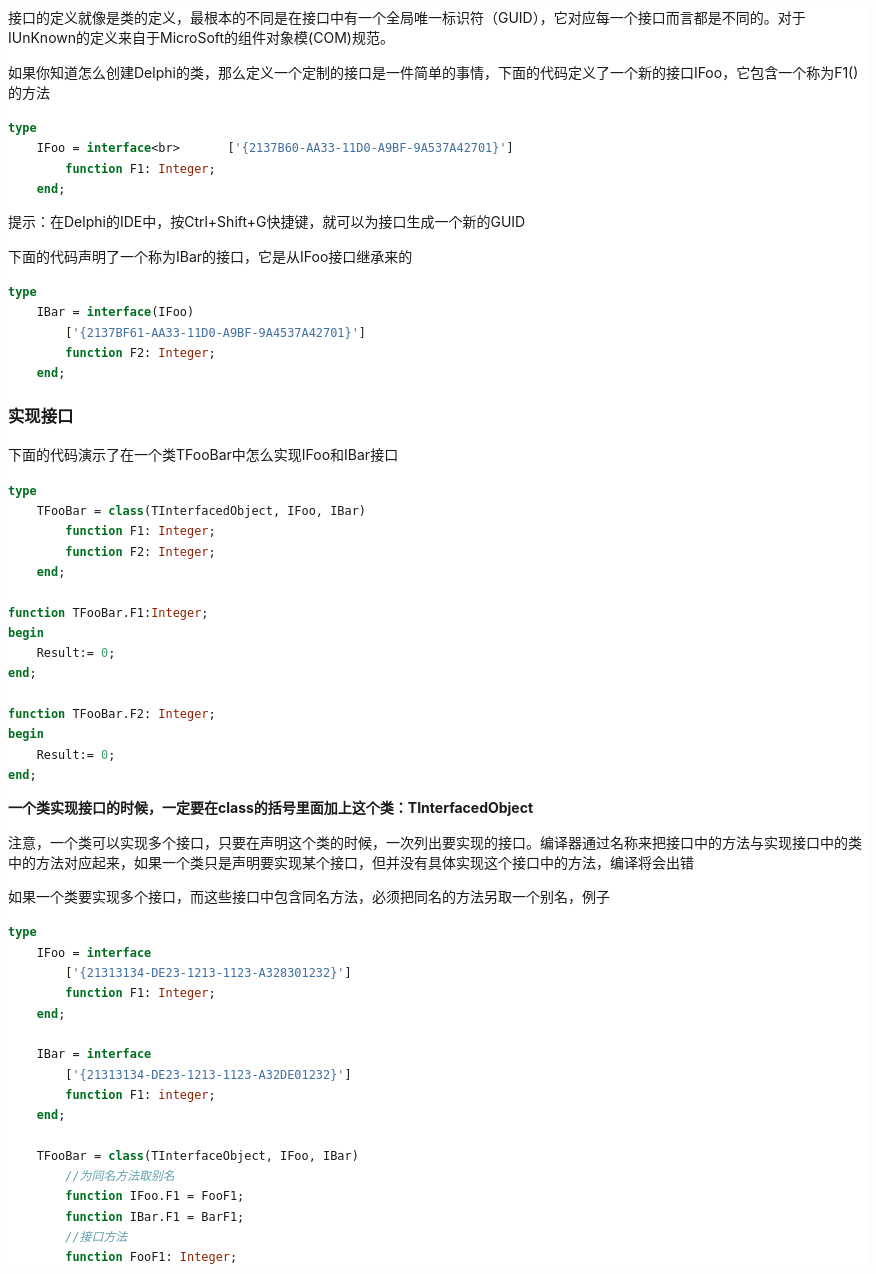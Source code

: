 接口的定义就像是类的定义，最根本的不同是在接口中有一个全局唯一标识符（GUID），它对应每一个接口而言都是不同的。对于IUnKnown的定义来自于MicroSoft的组件对象模(COM)规范。

如果你知道怎么创建Delphi的类，那么定义一个定制的接口是一件简单的事情，下面的代码定义了一个新的接口IFoo，它包含一个称为F1()的方法

```pascal
type
    IFoo = interface<br>　　　　['{2137B60-AA33-11D0-A9BF-9A537A42701}']
        function F1: Integer;
    end;
```

提示：在Delphi的IDE中，按Ctrl+Shift+G快捷键，就可以为接口生成一个新的GUID

下面的代码声明了一个称为IBar的接口，它是从IFoo接口继承来的

```pascal
type
    IBar = interface(IFoo)
        ['{2137BF61-AA33-11D0-A9BF-9A4537A42701}']
        function F2: Integer;
    end;
```

### 实现接口

下面的代码演示了在一个类TFooBar中怎么实现IFoo和IBar接口

```pascal
type
    TFooBar = class(TInterfacedObject, IFoo, IBar)
        function F1: Integer;
        function F2: Integer;
    end;

function TFooBar.F1:Integer;
begin
    Result:= 0;
end;

function TFooBar.F2: Integer;
begin
    Result:= 0;
end;
```

**一个类实现接口的时候，一定要在class的括号里面加上这个类：TInterfacedObject**

注意，一个类可以实现多个接口，只要在声明这个类的时候，一次列出要实现的接口。编译器通过名称来把接口中的方法与实现接口中的类中的方法对应起来，如果一个类只是声明要实现某个接口，但并没有具体实现这个接口中的方法，编译将会出错

如果一个类要实现多个接口，而这些接口中包含同名方法，必须把同名的方法另取一个别名，例子

```pascal
type
    IFoo = interface
        ['{21313134-DE23-1213-1123-A328301232}']
        function F1: Integer;
    end;

    IBar = interface
        ['{21313134-DE23-1213-1123-A32DE01232}']
        function F1: integer;
    end;

    TFooBar = class(TInterfaceObject, IFoo, IBar)
        //为同名方法取别名
        function IFoo.F1 = FooF1;
        function IBar.F1 = BarF1;
        //接口方法
        function FooF1: Integer;
```